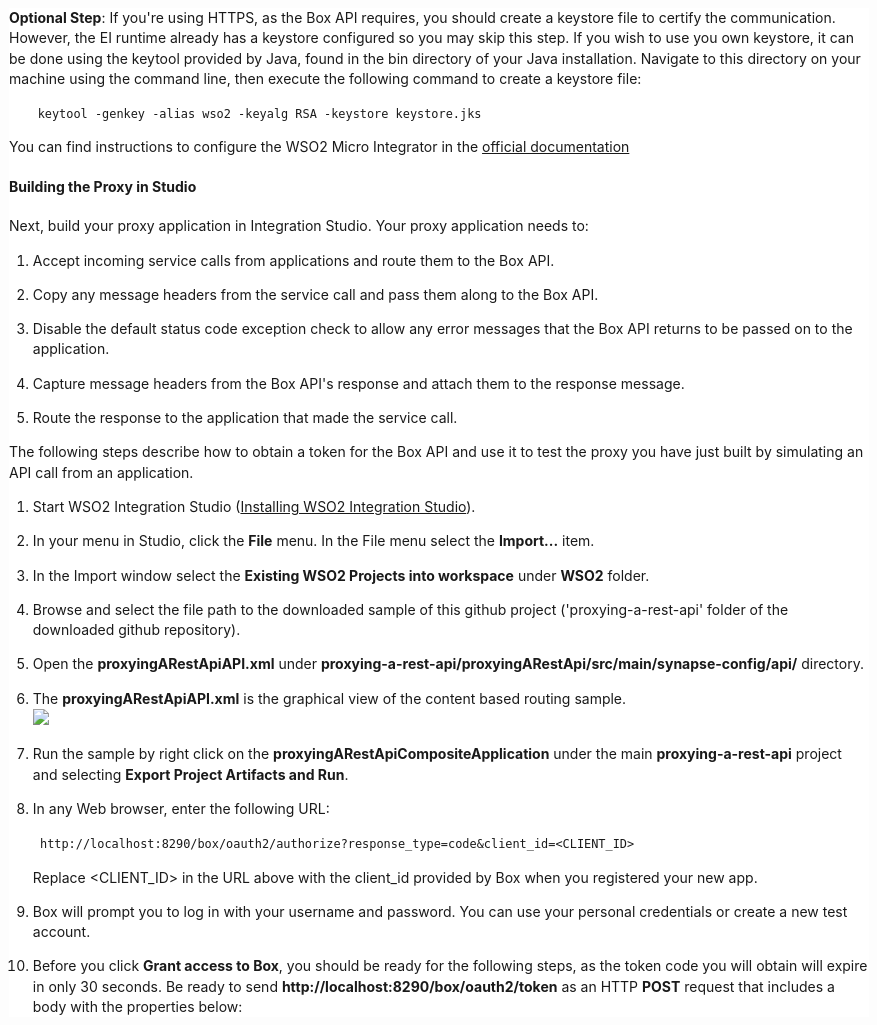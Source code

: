 **Optional Step**: If you're using HTTPS, as the Box API requires, you should create a keystore file to certify the communication. However, the EI runtime already has a keystore configured so you may skip this step. If you wish to use you own keystore, it can be done using the keytool provided by Java, found in the bin directory of your Java installation. Navigate to this directory on your machine using the command line, then execute the following command to create a keystore file:

		keytool -genkey -alias wso2 -keyalg RSA -keystore keystore.jks

You can find instructions to configure the WSO2 Micro Integrator in the [official documentation](https://ei.docs.wso2.com/en/latest/micro-integrator/setup/security/configuring_keystores/)

#### Building the Proxy in Studio ####

Next, build your proxy application in Integration Studio. Your proxy application needs to:

1. Accept incoming service calls from applications and route them to the Box API.

2. Copy any message headers from the service call and pass them along to the Box API.

3. Disable the default status code exception check to allow any error messages that the Box API returns to be passed on to the application. 

4. Capture message headers from the Box API's response and attach them to the response message.

5. Route the response to the application that made the service call.

The following steps describe how to obtain a token for the Box API and use it to test the proxy you have just built by simulating an API call from an application.

1. Start WSO2 Integration Studio ([Installing WSO2 Integration Studio](https://ei.docs.wso2.com/en/latest/micro-integrator/develop/installing-WSO2-Integration-Studio/)).

2. In your menu in Studio, click the **File** menu. In the File menu select the **Import...** item.

3. In the Import window select the **Existing WSO2 Projects into workspace** under **WSO2** folder.

4. Browse and select the file path to the downloaded sample of this github project ('proxying-a-rest-api' folder of the downloaded github repository).

5. Open the **proxyingARestApiAPI.xml** under **proxying-a-rest-api/proxyingARestApi/src/main/synapse-config/api/** directory. 

6. The **proxyingARestApiAPI.xml** is the graphical view of the content based routing sample.<br>
  	<img width="60%" src="../../../docs/assets/images/migration-mule/proxying-a-rest-api.png">

7. Run the sample by right click on the **proxyingARestApiCompositeApplication** under the main **proxying-a-rest-api** project and selecting **Export Project Artifacts and Run**.

8. In any Web browser, enter the following URL: 

		http://localhost:8290/box/oauth2/authorize?response_type=code&client_id=<CLIENT_ID>

	Replace <CLIENT_ID> in the URL above with the client_id provided by Box when you registered your new app.

9. Box will prompt you to log in with your username and password. You can use your personal credentials or create a new test account.

10. Before you click **Grant access to Box**, you should be ready for the following steps, as the token code you will obtain will expire in only 30 seconds. Be ready to send **http://localhost:8290/box/oauth2/token** as an HTTP **POST** request that includes a body with the properties below:
